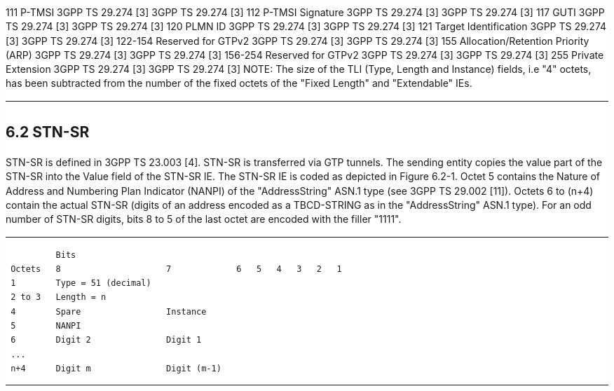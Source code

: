  111                                                                                                                                                                                       P-TMSI                                            3GPP TS 29.274 \[3\]    3GPP TS 29.274 \[3\]
  112                                                                                                                                                                                       P-TMSI Signature                                  3GPP TS 29.274 \[3\]    3GPP TS 29.274 \[3\]
  117                                                                                                                                                                                       GUTI                                              3GPP TS 29.274 \[3\]    3GPP TS 29.274 \[3\]
  120                                                                                                                                                                                       PLMN ID                                           3GPP TS 29.274 \[3\]    3GPP TS 29.274 \[3\]
  121                                                                                                                                                                                       Target Identification                             3GPP TS 29.274 \[3\]    3GPP TS 29.274 \[3\]
  122-154                                                                                                                                                                                   Reserved for GTPv2                                3GPP TS 29.274 \[3\]    3GPP TS 29.274 \[3\]
  155                                                                                                                                                                                       Allocation/Retention Priority (ARP)               3GPP TS 29.274 \[3\]    3GPP TS 29.274 \[3\]
  156-254                                                                                                                                                                                   Reserved for GTPv2                                3GPP TS 29.274 \[3\]    3GPP TS 29.274 \[3\]
  255                                                                                                                                                                                       Private Extension                                 3GPP TS 29.274 \[3\]    3GPP TS 29.274 \[3\]
  NOTE: The size of the TLI (Type, Length and Instance) fields, i.e \"4\" octets, has been subtracted from the number of the fixed octets of the \"Fixed Length\" and \"Extendable\" IEs.                                                                             
  ----------------------------------------------------------------------------------------------------------------------------------------------------------------------------------------- ------------------------------------------------- ----------------------- ------------------------

6.2 STN-SR
----------

STN-SR is defined in 3GPP TS 23.003 \[4\]. STN-SR is transferred via GTP
tunnels. The sending entity copies the value part of the STN-SR into the
Value field of the STN-SR IE. The STN-SR IE is coded as depicted in
Figure 6.2-1. Octet 5 contains the Nature of Address and Numbering Plan
Indicator (NANPI) of the \"AddressString\" ASN.1 type (see 3GPP TS
29.002 \[11\]). Octets 6 to (n+4) contain the actual STN-SR (digits of
an address encoded as a TBCD-STRING as in the \"AddressString\" ASN.1
type). For an odd number of STN-SR digits, bits 8 to 5 of the last octet
are encoded with the filler \"1111\".

  -- -------- --------------------- ------------- --- --- --- --- --- --- --
              Bits                                                        
     Octets   8                     7             6   5   4   3   2   1   
     1        Type = 51 (decimal)                                         
     2 to 3   Length = n                                                  
     4        Spare                 Instance                              
     5        NANPI                                                       
     6        Digit 2               Digit 1                               
     ...                                                                  
     n+4      Digit m               Digit (m-1)                           
  -- -------- --------------------- ------------- --- --- --- --- --- --- --
